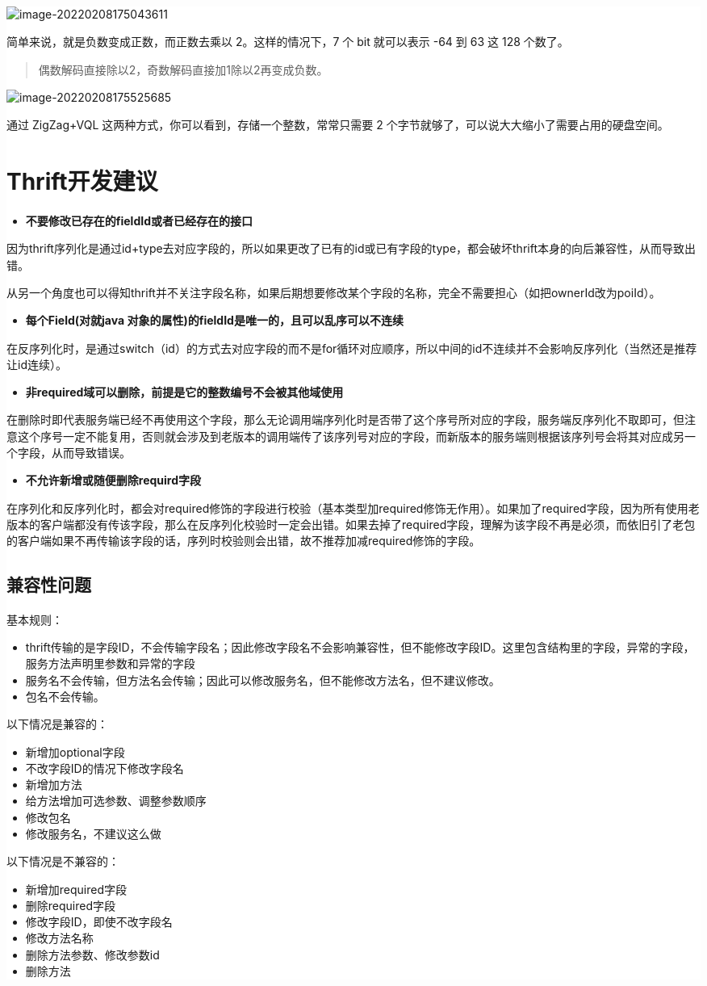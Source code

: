   ![image-20220208175043611](https://cos.jiahongw.com/uPic/image-20220208175043611.png)



简单来说，就是负数变成正数，而正数去乘以 2。这样的情况下，7 个 bit 就可以表示 -64 到 63 这 128 个数了。

> 偶数解码直接除以2，奇数解码直接加1除以2再变成负数。

![image-20220208175525685](https://cos.jiahongw.com/uPic/image-20220208175525685.png)

通过 ZigZag+VQL 这两种方式，你可以看到，存储一个整数，常常只需要 2 个字节就够了，可以说大大缩小了需要占用的硬盘空间。





# Thrift开发建议

- **不要修改已存在的fieldId或者已经存在的接口**

因为thrift序列化是通过id+type去对应字段的，所以如果更改了已有的id或已有字段的type，都会破坏thrift本身的向后兼容性，从而导致出错。

从另一个角度也可以得知thrift并不关注字段名称，如果后期想要修改某个字段的名称，完全不需要担心（如把ownerId改为poiId）。

- **每个Field(对就java 对象的属性)的fieldId是唯一的，且可以乱序可以不连续**

在反序列化时，是通过switch（id）的方式去对应字段的而不是for循环对应顺序，所以中间的id不连续并不会影响反序列化（当然还是推荐让id连续）。

- **非required域可以删除，前提是它的整数编号不会被其他域使用**

在删除时即代表服务端已经不再使用这个字段，那么无论调用端序列化时是否带了这个序号所对应的字段，服务端反序列化不取即可，但注意这个序号一定不能复用，否则就会涉及到老版本的调用端传了该序列号对应的字段，而新版本的服务端则根据该序列号会将其对应成另一个字段，从而导致错误。

- **不允许新增或随便删除requird字段**

在序列化和反序列化时，都会对required修饰的字段进行校验（基本类型加required修饰无作用）。如果加了required字段，因为所有使用老版本的客户端都没有传该字段，那么在反序列化校验时一定会出错。如果去掉了required字段，理解为该字段不再是必须，而依旧引了老包的客户端如果不再传输该字段的话，序列时校验则会出错，故不推荐加减required修饰的字段。

## 兼容性问题

基本规则：

- thrift传输的是字段ID，不会传输字段名；因此修改字段名不会影响兼容性，但不能修改字段ID。这里包含结构里的字段，异常的字段，服务方法声明里参数和异常的字段
- 服务名不会传输，但方法名会传输；因此可以修改服务名，但不能修改方法名，但不建议修改。
- 包名不会传输。

以下情况是兼容的：

- 新增加optional字段
- 不改字段ID的情况下修改字段名
- 新增加方法
- 给方法增加可选参数、调整参数顺序
- 修改包名
- 修改服务名，不建议这么做

以下情况是不兼容的：

- 新增加required字段
- 删除required字段
- 修改字段ID，即使不改字段名
- 修改方法名称
- 删除方法参数、修改参数id
- 删除方法

